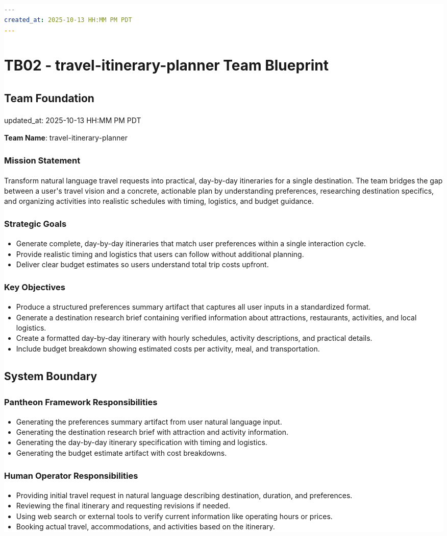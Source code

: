 ```yaml
---
created_at: 2025-10-13 HH:MM PM PDT
---
```



# TB02 - travel-itinerary-planner Team Blueprint

## Team Foundation
updated_at: 2025-10-13 HH:MM PM PDT

**Team Name**: travel-itinerary-planner

### Mission Statement

Transform natural language travel requests into practical, day-by-day itineraries for a single destination. The team bridges the gap between a user's travel vision and a concrete, actionable plan by understanding preferences, researching destination specifics, and organizing activities into realistic schedules with timing, logistics, and budget guidance.

### Strategic Goals
- Generate complete, day-by-day itineraries that match user preferences within a single interaction cycle.
- Provide realistic timing and logistics that users can follow without additional planning.
- Deliver clear budget estimates so users understand total trip costs upfront.

### Key Objectives
- Produce a structured preferences summary artifact that captures all user inputs in a standardized format.
- Generate a destination research brief containing verified information about attractions, restaurants, activities, and local logistics.
- Create a formatted day-by-day itinerary with hourly schedules, activity descriptions, and practical details.
- Include budget breakdown showing estimated costs per activity, meal, and transportation.

## System Boundary

### Pantheon Framework Responsibilities
- Generating the preferences summary artifact from user natural language input.
- Generating the destination research brief with attraction and activity information.
- Generating the day-by-day itinerary specification with timing and logistics.
- Generating the budget estimate artifact with cost breakdowns.

### Human Operator Responsibilities
- Providing initial travel request in natural language describing destination, duration, and preferences.
- Reviewing the final itinerary and requesting revisions if needed.
- Using web search or external tools to verify current information like operating hours or prices.
- Booking actual travel, accommodations, and activities based on the itinerary.
